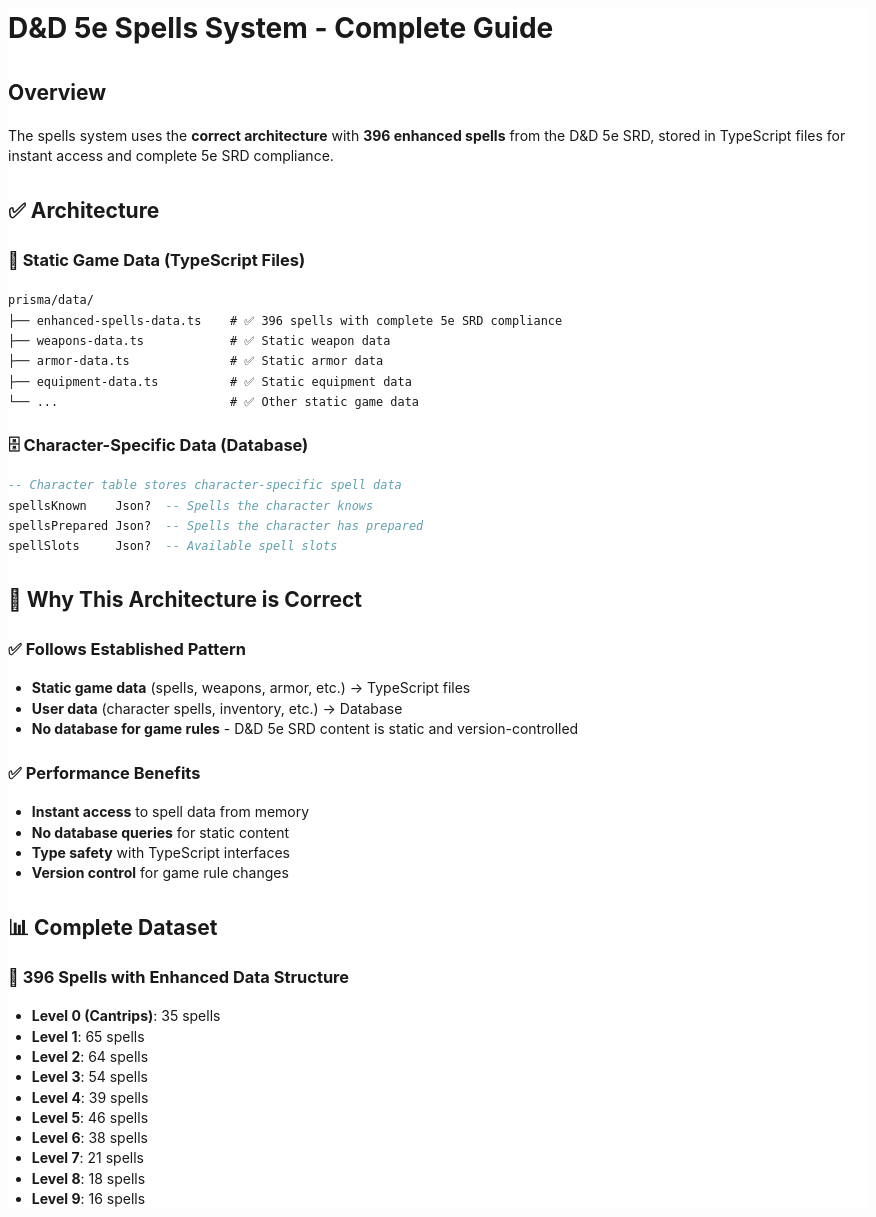 # D&D 5e Spells System - Complete Guide

## Overview

The spells system uses the **correct architecture** with **396 enhanced spells** from the D&D 5e SRD, stored in TypeScript files for instant access and complete 5e SRD compliance.

## ✅ Architecture

### 📁 **Static Game Data (TypeScript Files)**
```
prisma/data/
├── enhanced-spells-data.ts    # ✅ 396 spells with complete 5e SRD compliance
├── weapons-data.ts            # ✅ Static weapon data
├── armor-data.ts              # ✅ Static armor data
├── equipment-data.ts          # ✅ Static equipment data
└── ...                        # ✅ Other static game data
```

### 🗄️ **Character-Specific Data (Database)**
```sql
-- Character table stores character-specific spell data
spellsKnown    Json?  -- Spells the character knows
spellsPrepared Json?  -- Spells the character has prepared  
spellSlots     Json?  -- Available spell slots
```

## 🎯 Why This Architecture is Correct

### ✅ **Follows Established Pattern**
- **Static game data** (spells, weapons, armor, etc.) → TypeScript files
- **User data** (character spells, inventory, etc.) → Database
- **No database for game rules** - D&D 5e SRD content is static and version-controlled

### ✅ **Performance Benefits**
- **Instant access** to spell data from memory
- **No database queries** for static content
- **Type safety** with TypeScript interfaces
- **Version control** for game rule changes

## 📊 Complete Dataset

### 🎯 **396 Spells** with Enhanced Data Structure
- **Level 0 (Cantrips)**: 35 spells
- **Level 1**: 65 spells
- **Level 2**: 64 spells
- **Level 3**: 54 spells
- **Level 4**: 39 spells
- **Level 5**: 46 spells
- **Level 6**: 38 spells
- **Level 7**: 21 spells
- **Level 8**: 18 spells
- **Level 9**: 16 spells
